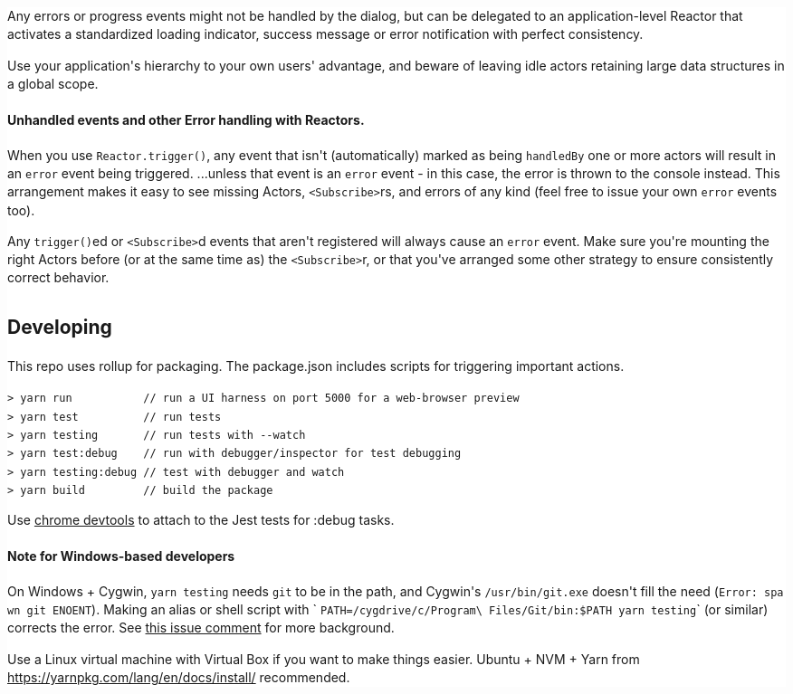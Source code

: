 Any errors or progress events might not be handled by the dialog, but can be 
delegated to an application-level Reactor that activates a standardized loading 
indicator, success message or error notification with perfect consistency. 

Use your application's hierarchy to your own users' advantage, and beware of 
leaving idle actors retaining large data structures in a global scope.

#### Unhandled events and other Error handling with Reactors.

When you use `Reactor.trigger()`, any event that isn't (automatically) marked as 
being `handledBy` one or more actors will result in an `error` event being 
triggered.  ...unless that event is an `error` event - in this case, the error 
is thrown to the console instead.  This arrangement makes it easy to see missing 
Actors, `<Subscribe>`rs, and errors of any kind (feel free to issue your own 
`error` events too).

Any `trigger()`ed or `<Subscribe>`d events that aren't registered will always
cause an `error` event.  Make sure you're mounting the right Actors before (or 
at the same time as) the `<Subscribe>`r, or that you've arranged some other 
strategy to ensure consistently correct behavior.


## Developing

This repo uses rollup for packaging.  The package.json includes scripts for triggering 
important actions.

```
> yarn run           // run a UI harness on port 5000 for a web-browser preview
> yarn test          // run tests
> yarn testing       // run tests with --watch
> yarn test:debug    // run with debugger/inspector for test debugging
> yarn testing:debug // test with debugger and watch
> yarn build         // build the package
```

Use [chrome devtools](chrome://inspect) to attach to the Jest tests for :debug tasks.

#### Note for Windows-based developers

On Windows + Cygwin, `yarn testing` needs `git` to be in the path, and Cygwin's 
`/usr/bin/git.exe` doesn't fill the need (`Error: spawn git ENOENT`). Making an 
alias or shell script with \` `PATH=/cygdrive/c/Program\ Files/Git/bin:$PATH yarn testing`\` 
(or similar) corrects the error.  See [this issue comment](https://github.com/facebook/jest/issues/3214#issuecomment-312186643) 
for more background.

Use a Linux virtual machine with Virtual Box if you want to make things easier.
Ubuntu + NVM + Yarn from https://yarnpkg.com/lang/en/docs/install/ recommended.
